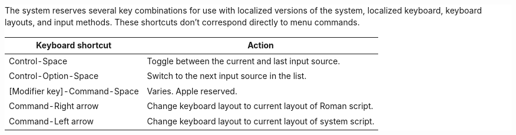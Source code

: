 The system reserves several key combinations for use with localized versions of the system, localized keyboard, keyboard layouts, and input methods. These shortcuts don’t correspond directly to menu commands.

| Keyboard shortcut | Action |
| --- | --- |
| Control-Space | Toggle between the current and last input source. |
| Control-Option-Space | Switch to the next input source in the list. |
| [Modifier key]-Command-Space | Varies. Apple reserved. |
| Command-Right arrow | Change keyboard layout to current layout of Roman script. |
| Command-Left arrow | Change keyboard layout to current layout of system script. |